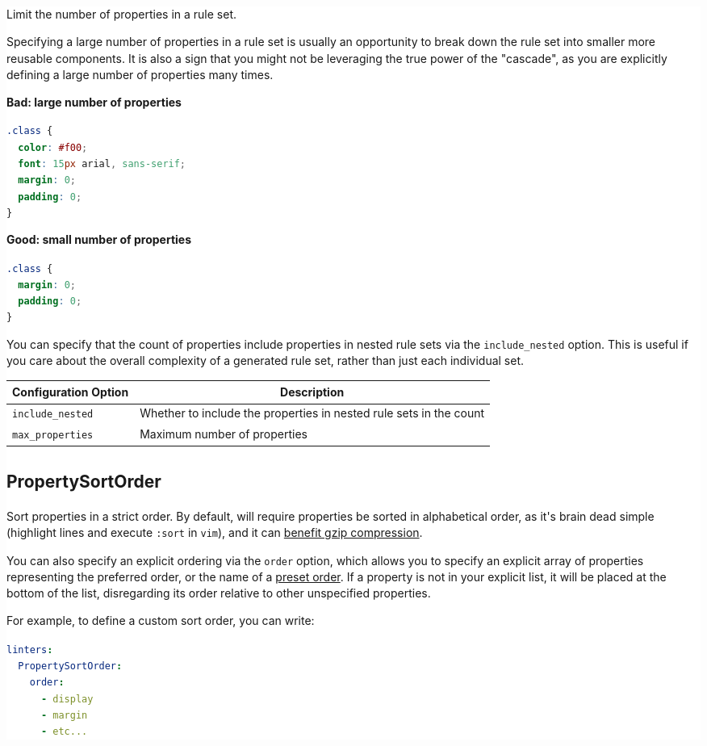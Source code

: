 Limit the number of properties in a rule set.

Specifying a large number of properties in a rule set is usually an opportunity
to break down the rule set into smaller more reusable components. It is also
a sign that you might not be leveraging the true power of the "cascade", as you
are explicitly defining a large number of properties many times.

**Bad: large number of properties**
```scss
.class {
  color: #f00;
  font: 15px arial, sans-serif;
  margin: 0;
  padding: 0;
}
```

**Good: small number of properties**
```scss
.class {
  margin: 0;
  padding: 0;
}
```

You can specify that the count of properties include properties in nested rule
sets via the `include_nested` option. This is useful if you care about the
overall complexity of a generated rule set, rather than just each individual
set.

Configuration Option | Description
---------------------|---------------------------------------------------------
`include_nested`     | Whether to include the properties in nested rule sets in the count
`max_properties`     | Maximum number of properties

## PropertySortOrder

Sort properties in a strict order. By default, will require properties be
sorted in alphabetical order, as it's brain dead simple (highlight lines and
execute `:sort` in `vim`), and it can
[benefit gzip compression](http://www.barryvan.com.au/2009/08/css-minifier-and-alphabetiser/).

You can also specify an explicit ordering via the `order` option, which allows
you to specify an explicit array of properties representing the preferred
order, or the name of a
[preset order](data/property-sort-orders).
If a property is not in your explicit list, it will be placed at the bottom of
the list, disregarding its order relative to other unspecified properties.

For example, to define a custom sort order, you can write:

```yaml
linters:
  PropertySortOrder:
    order:
      - display
      - margin
      - etc...
```
